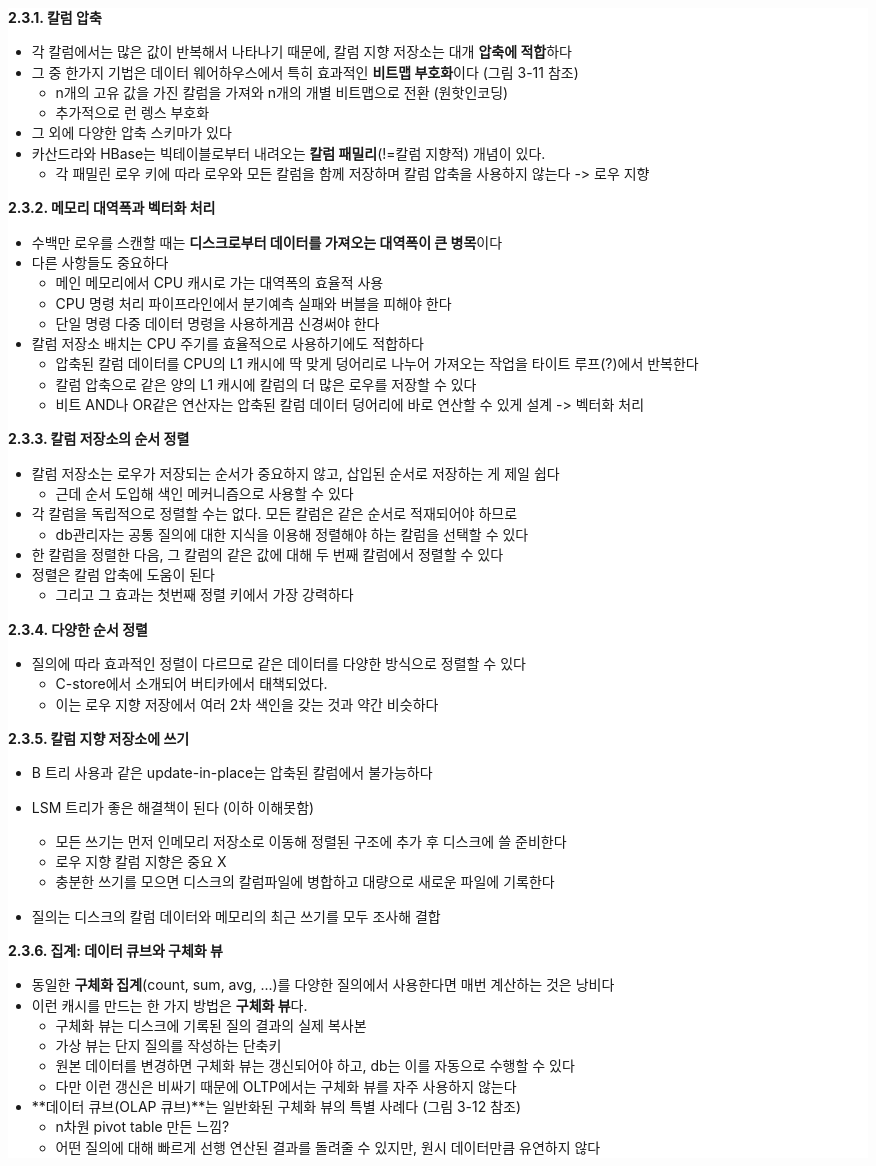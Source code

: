 **2.3.1. 칼럼 압축**

- 각 칼럼에서는 많은 값이 반복해서 나타나기 때문에, 칼럼 지향 저장소는 대개 **압축에 적합**하다
- 그 중 한가지 기법은 데이터 웨어하우스에서 특히 효과적인 **비트맵 부호화**이다 (그림 3-11 참조)
  - n개의 고유 값을 가진 칼럼을 가져와 n개의 개별 비트맵으로 전환 (원핫인코딩)
  - 추가적으로 런 렝스 부호화
- 그 외에 다양한 압축 스키마가 있다
- 카산드라와 HBase는 빅테이블로부터 내려오는 **칼럼 패밀리**(!=칼럼 지향적) 개념이 있다. 
  - 각 패밀린 로우 키에 따라 로우와 모든 칼럼을 함께 저장하며 칼럼 압축을 사용하지 않는다 -> 로우 지향

**2.3.2. 메모리 대역폭과 벡터화 처리**

- 수백만 로우를 스캔할 때는 **디스크로부터 데이터를 가져오는 대역폭이 큰 병목**이다
- 다른 사항들도 중요하다
  - 메인 메모리에서 CPU 캐시로 가는 대역폭의 효율적 사용
  - CPU 명령 처리 파이프라인에서 분기예측 실패와 버블을 피해야 한다
  - 단일 명령 다중 데이터 명령을 사용하게끔 신경써야 한다
- 칼럼 저장소 배치는 CPU 주기를 효율적으로 사용하기에도 적합하다
  - 압축된 칼럼 데이터를 CPU의 L1 캐시에 딱 맞게 덩어리로 나누어 가져오는 작업을 타이트 루프(?)에서 반복한다
  - 칼럼 압축으로 같은 양의 L1 캐시에 칼럼의 더 많은 로우를 저장할 수 있다
  - 비트 AND나 OR같은 연산자는 압축된 칼럼 데이터 덩어리에 바로 연산할 수 있게 설계 -> 벡터화 처리

**2.3.3. 칼럼 저장소의 순서 정렬**

- 칼럼 저장소는 로우가 저장되는 순서가 중요하지 않고, 삽입된 순서로 저장하는 게 제일 쉽다
  - 근데 순서 도입해 색인 메커니즘으로 사용할 수 있다
- 각 칼럼을 독립적으로 정렬할 수는 없다. 모든 칼럼은 같은 순서로 적재되어야 하므로
  - db관리자는 공통 질의에 대한 지식을 이용해 정렬해야 하는 칼럼을 선택할 수 있다
- 한 칼럼을 정렬한 다음, 그 칼럼의 같은 값에 대해 두 번째 칼럼에서 정렬할 수 있다
- 정렬은 칼럼 압축에 도움이 된다
  - 그리고 그 효과는 첫번째 정렬 키에서 가장 강력하다 

**2.3.4. 다양한 순서 정렬**

- 질의에 따라 효과적인 정렬이 다르므로 같은 데이터를 다양한 방식으로 정렬할 수 있다
  - C-store에서 소개되어 버티카에서 태책되었다.
  - 이는 로우 지향 저장에서 여러 2차 색인을 갖는 것과 약간 비슷하다

**2.3.5. 칼럼 지향 저장소에 쓰기**

- B 트리 사용과 같은 update-in-place는 압축된 칼럼에서 불가능하다
- LSM 트리가 좋은 해결책이 된다 (이하 이해못함)
  - 모든 쓰기는 먼저 인메모리 저장소로 이동해 정렬된 구조에 추가 후 디스크에 쓸 준비한다
  - 로우 지향 칼럼 지향은 중요 X
  - 충분한 쓰기를 모으면 디스크의 칼럼파일에 병합하고 대량으로 새로운 파일에 기록한다

- 질의는 디스크의 칼럼 데이터와 메모리의  최근 쓰기를 모두 조사해 결합

**2.3.6. 집계: 데이터 큐브와 구체화 뷰**

- 동일한 **구체화 집계**(count, sum, avg, ...)를 다양한 질의에서 사용한다면 매번 계산하는 것은 낭비다
- 이런 캐시를 만드는 한 가지 방법은 **구체화 뷰**다.
  - 구체화 뷰는 디스크에 기록된 질의 결과의 실제 복사본
  - 가상 뷰는 단지 질의를 작성하는 단축키
  - 원본 데이터를 변경하면 구체화 뷰는 갱신되어야 하고, db는 이를 자동으로 수행할 수 있다
  - 다만 이런 갱신은 비싸기 때문에 OLTP에서는 구체화 뷰를 자주 사용하지 않는다
- **데이터 큐브(OLAP 큐브)**는 일반화된 구체화 뷰의 특별 사례다 (그림 3-12 참조)
  - n차원 pivot table 만든 느낌?
  - 어떤 질의에 대해 빠르게 선행 연산된 결과를 돌려줄 수 있지만, 원시 데이터만큼 유연하지 않다 


